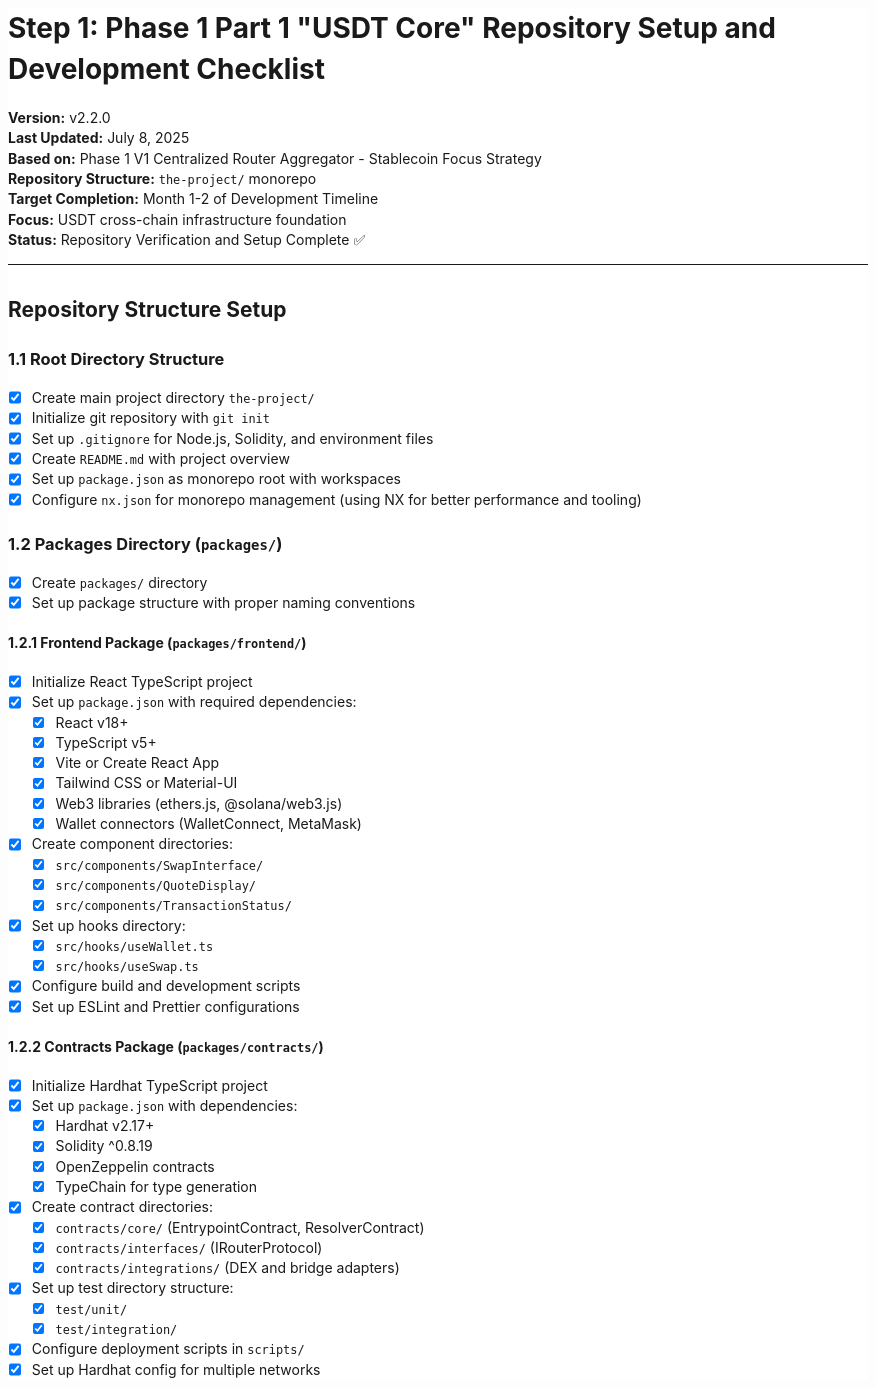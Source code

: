 # Step 1: Phase 1 Part 1 "USDT Core" Repository Setup and Development Checklist

**Version:** v2.2.0  
**Last Updated:** July 8, 2025  
**Based on:** Phase 1 V1 Centralized Router Aggregator - Stablecoin Focus Strategy  
**Repository Structure:** `the-project/` monorepo  
**Target Completion:** Month 1-2 of Development Timeline  
**Focus:** USDT cross-chain infrastructure foundation  
**Status:** Repository Verification and Setup Complete ✅

---

## Repository Structure Setup

### 1.1 Root Directory Structure
- [x] Create main project directory `the-project/`
- [x] Initialize git repository with `git init`
- [x] Set up `.gitignore` for Node.js, Solidity, and environment files
- [x] Create `README.md` with project overview
- [x] Set up `package.json` as monorepo root with workspaces
- [x] Configure `nx.json` for monorepo management (using NX for better performance and tooling)

### 1.2 Packages Directory (`packages/`)
- [x] Create `packages/` directory
- [x] Set up package structure with proper naming conventions

#### 1.2.1 Frontend Package (`packages/frontend/`)
- [x] Initialize React TypeScript project
- [x] Set up `package.json` with required dependencies:
  - [x] React v18+
  - [x] TypeScript v5+
  - [x] Vite or Create React App
  - [x] Tailwind CSS or Material-UI
  - [x] Web3 libraries (ethers.js, @solana/web3.js)
  - [x] Wallet connectors (WalletConnect, MetaMask)
- [x] Create component directories:
  - [x] `src/components/SwapInterface/`
  - [x] `src/components/QuoteDisplay/`
  - [x] `src/components/TransactionStatus/`
- [x] Set up hooks directory:
  - [x] `src/hooks/useWallet.ts`
  - [x] `src/hooks/useSwap.ts`
- [x] Configure build and development scripts
- [x] Set up ESLint and Prettier configurations

#### 1.2.2 Contracts Package (`packages/contracts/`)
- [x] Initialize Hardhat TypeScript project
- [x] Set up `package.json` with dependencies:
  - [x] Hardhat v2.17+
  - [x] Solidity ^0.8.19
  - [x] OpenZeppelin contracts
  - [x] TypeChain for type generation
- [x] Create contract directories:
  - [x] `contracts/core/` (EntrypointContract, ResolverContract)
  - [x] `contracts/interfaces/` (IRouterProtocol)
  - [x] `contracts/integrations/` (DEX and bridge adapters)
- [x] Set up test directory structure:
  - [x] `test/unit/`
  - [x] `test/integration/`
- [x] Configure deployment scripts in `scripts/`
- [x] Set up Hardhat config for multiple networks